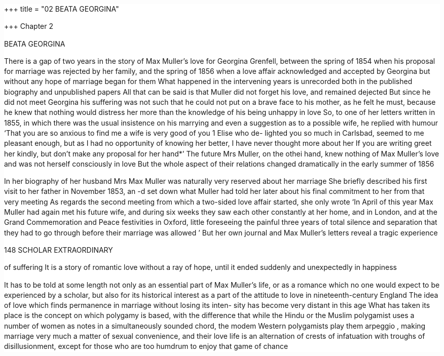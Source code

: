 +++
title = "02 BEATA GEORGINA"

+++
Chapter 2 

BEATA GEORGINA 

There is a gap of two years in the story of Max Muller’s love for 
Georgina Grenfell, between the spring of 1854 when his proposal 
for marriage was rejected by her family, and the spring of 1856 
when a love affair acknowledged and accepted by Georgina but 
without any hope of marriage began for them What happened in 
the intervening years is unrecorded both in the published biography 
and unpublished papers All that can be said is that Muller did not 
forget his love, and remained dejected But since he did not meet 
Georgina his suffering was not such that he could not put on a 
brave face to his mother, as he felt he must, because he knew that 
nothing would distress her more than the knowledge of his being 
unhappy in love So, to one of her letters written in 1855, in which 
there was the usual insistence on his marrying and even a suggestion 
as to a possible wife, he replied with humour ‘That you are so 
anxious to find me a wife is very good of you 1 Elise who de- 
lighted you so much in Carlsbad, seemed to me pleasant enough, 
but as I had no opportunity of knowing her better, I have never 
thought more about her If you are writing greet her kindly, but 
don’t make any proposal for her hand*’ The future Mrs Muller, on 
the othei hand, knew nothing of Max Muller’s love and was not 
herself consciously in love But the whole aspect of their relations 
changed dramatically in the early summer of 1856 

In her biography of her husband Mrs Max Muller was naturally 
very reserved about her marriage She briefly described his first 
visit to her father in November 1853, an -d set down what 
Muller had told her later about his final commitment to her from 
that very meeting As regards the second meeting from which a 
two-sided love affair started, she only wrote ‘In April of this year 
Max Muller had again met his future wife, and during six weeks 
they saw each other constantly at her home, and in London, and at 
the Grand Commemoration and Peace festivities in Oxford, little 
foreseeing the painful three years of total silence and separation 
that they had to go through before their marriage was allowed ’ But 
her own journal and Max Muller’s letters reveal a tragic experience 



148 SCHOLAR EXTRAORDINARY 

of suffering It is a story of romantic love without a ray of hope, until 
it ended suddenly and unexpectedly in happiness 

It has to be told at some length not only as an essential part of 
Max Muller’s life, or as a romance which no one would expect to be 
experienced by a scholar, but also for its historical interest as a part 
of the attitude to love in nineteenth-century England The idea of 
love which finds permanence in marriage without losing its inten- 
sity has become very distant in this age What has taken its place is 
the concept on which polygamy is based, with the difference that 
while the Hindu or the Muslim polygamist uses a number of women 
as notes in a simultaneously sounded chord, the modem Western 
polygamists play them arpeggio , making marriage very much a 
matter of sexual convenience, and their love life is an alternation of 
crests of infatuation with troughs of disillusionment, except for those 
who are too humdrum to enjoy that game of chance 
